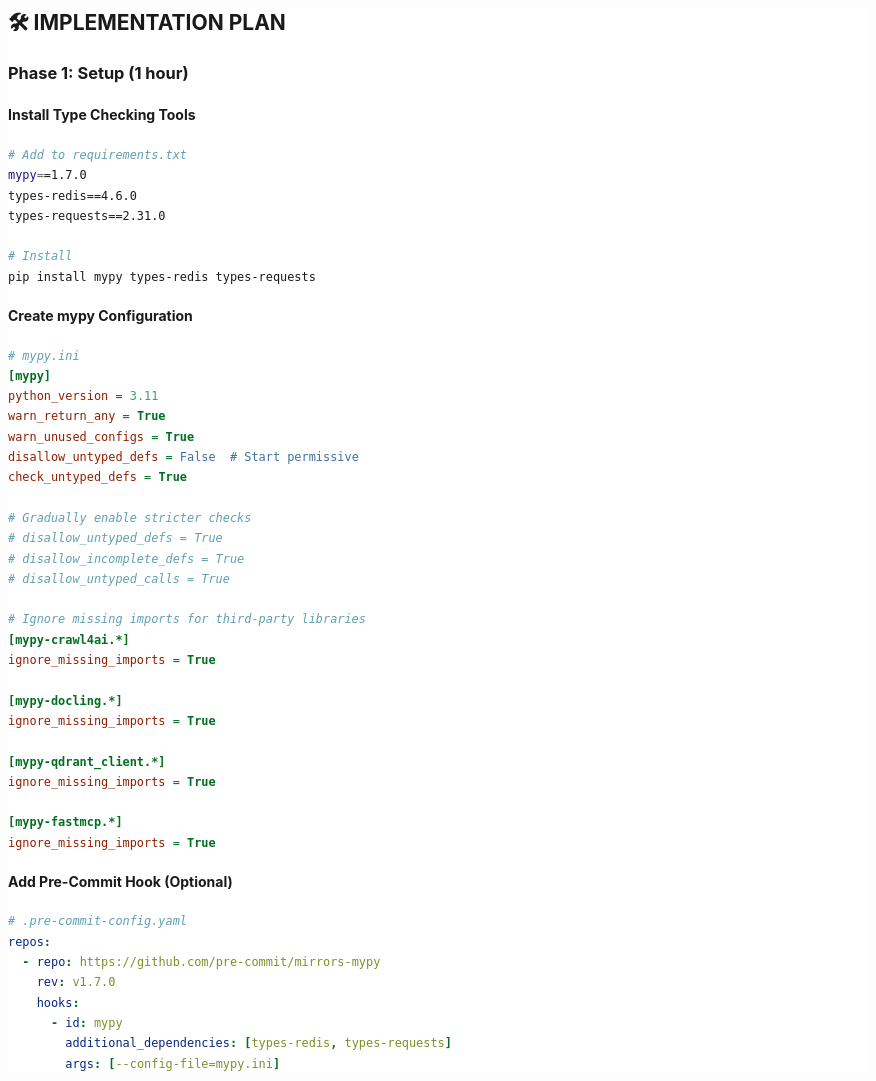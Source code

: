 
## 🛠️ IMPLEMENTATION PLAN

### Phase 1: Setup (1 hour)

#### Install Type Checking Tools

```bash
# Add to requirements.txt
mypy==1.7.0
types-redis==4.6.0
types-requests==2.31.0

# Install
pip install mypy types-redis types-requests
```

#### Create mypy Configuration

```ini
# mypy.ini
[mypy]
python_version = 3.11
warn_return_any = True
warn_unused_configs = True
disallow_untyped_defs = False  # Start permissive
check_untyped_defs = True

# Gradually enable stricter checks
# disallow_untyped_defs = True
# disallow_incomplete_defs = True
# disallow_untyped_calls = True

# Ignore missing imports for third-party libraries
[mypy-crawl4ai.*]
ignore_missing_imports = True

[mypy-docling.*]
ignore_missing_imports = True

[mypy-qdrant_client.*]
ignore_missing_imports = True

[mypy-fastmcp.*]
ignore_missing_imports = True
```

#### Add Pre-Commit Hook (Optional)

```yaml
# .pre-commit-config.yaml
repos:
  - repo: https://github.com/pre-commit/mirrors-mypy
    rev: v1.7.0
    hooks:
      - id: mypy
        additional_dependencies: [types-redis, types-requests]
        args: [--config-file=mypy.ini]
```
